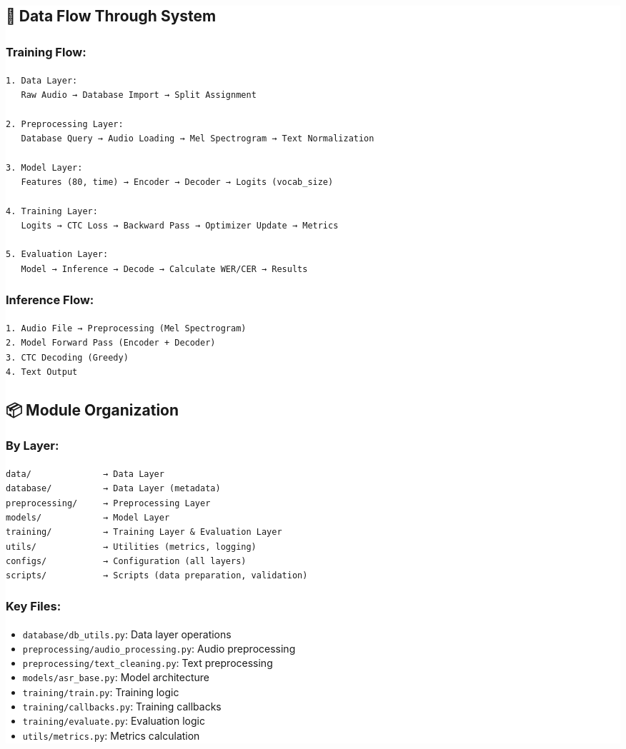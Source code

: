 ## 🔄 Data Flow Through System

### Training Flow:
```
1. Data Layer:
   Raw Audio → Database Import → Split Assignment

2. Preprocessing Layer:
   Database Query → Audio Loading → Mel Spectrogram → Text Normalization

3. Model Layer:
   Features (80, time) → Encoder → Decoder → Logits (vocab_size)

4. Training Layer:
   Logits → CTC Loss → Backward Pass → Optimizer Update → Metrics

5. Evaluation Layer:
   Model → Inference → Decode → Calculate WER/CER → Results
```

### Inference Flow:
```
1. Audio File → Preprocessing (Mel Spectrogram)
2. Model Forward Pass (Encoder + Decoder)
3. CTC Decoding (Greedy)
4. Text Output
```

## 📦 Module Organization

### By Layer:
```
data/              → Data Layer
database/          → Data Layer (metadata)
preprocessing/     → Preprocessing Layer
models/            → Model Layer
training/          → Training Layer & Evaluation Layer
utils/             → Utilities (metrics, logging)
configs/           → Configuration (all layers)
scripts/           → Scripts (data preparation, validation)
```

### Key Files:
- `database/db_utils.py`: Data layer operations
- `preprocessing/audio_processing.py`: Audio preprocessing
- `preprocessing/text_cleaning.py`: Text preprocessing
- `models/asr_base.py`: Model architecture
- `training/train.py`: Training logic
- `training/callbacks.py`: Training callbacks
- `training/evaluate.py`: Evaluation logic
- `utils/metrics.py`: Metrics calculation
